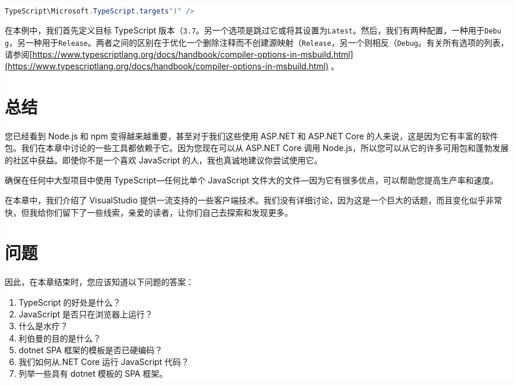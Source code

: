 ```cs
TypeScript\Microsoft.TypeScript.targets')" />
```

在本例中，我们首先定义目标 TypeScript 版本（`3.7`。另一个选项是跳过它或将其设置为`Latest`。然后，我们有两种配置，一种用于`Debug`，另一种用于`Release`。两者之间的区别在于优化一个删除注释而不创建源映射（`Release`，另一个则相反（`Debug`。有关所有选项的列表，请参阅[https://www.typescriptlang.org/docs/handbook/compiler-options-in-msbuild.html](https://www.typescriptlang.org/docs/handbook/compiler-options-in-msbuild.html) 。

# 总结

您已经看到 Node.js 和 npm 变得越来越重要，甚至对于我们这些使用 ASP.NET 和 ASP.NET Core 的人来说，这是因为它有丰富的软件包。我们在本章中讨论的一些工具都依赖于它。因为您现在可以从 ASP.NET Core 调用 Node.js，所以您可以从它的许多可用包和蓬勃发展的社区中获益。即使你不是一个喜欢 JavaScript 的人，我也真诚地建议你尝试使用它。

确保在任何中大型项目中使用 TypeScript—任何比单个 JavaScript 文件大的文件—因为它有很多优点，可以帮助您提高生产率和速度。

在本章中，我们介绍了 VisualStudio 提供一流支持的一些客户端技术。我们没有详细讨论，因为这是一个巨大的话题，而且变化似乎非常快，但我给你们留下了一些线索，亲爱的读者，让你们自己去探索和发现更多。

# 问题

因此，在本章结束时，您应该知道以下问题的答案：

1.  TypeScript 的好处是什么？
2.  JavaScript 是否只在浏览器上运行？
3.  什么是水疗？
4.  利伯曼的目的是什么？
5.  dotnet SPA 框架的模板是否已硬编码？
6.  我们如何从.NET Core 运行 JavaScript 代码？
7.  列举一些具有 dotnet 模板的 SPA 框架。